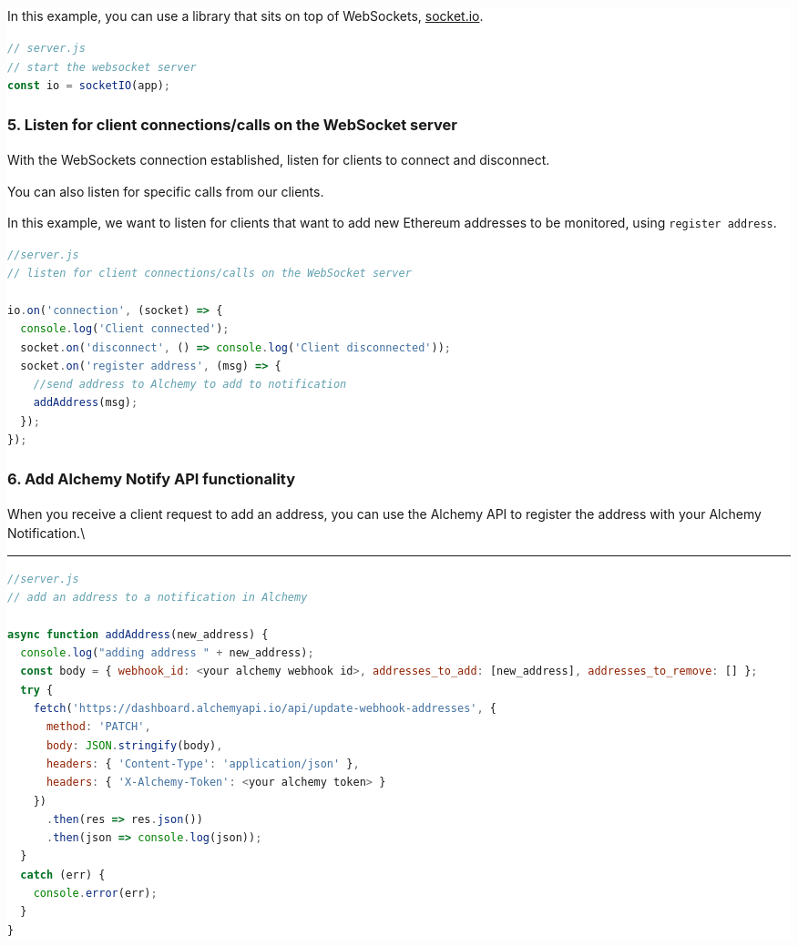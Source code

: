 In this example, you can use a library that sits on top of WebSockets, [socket.io](http://socket.io).



```javascript
// server.js
// start the websocket server
const io = socketIO(app);
```

###

### 5. Listen for client connections/calls on the WebSocket server&#x20;

With the WebSockets connection established, listen for clients to connect and disconnect.&#x20;

You can also listen for specific calls from our clients.&#x20;

In this example, we want to listen for clients that want to add new Ethereum addresses to be monitored, using `register address`.



```javascript
//server.js
// listen for client connections/calls on the WebSocket server

io.on('connection', (socket) => {
  console.log('Client connected');
  socket.on('disconnect', () => console.log('Client disconnected'));
  socket.on('register address', (msg) => {
    //send address to Alchemy to add to notification
    addAddress(msg);
  });
});
```

###

### 6. Add Alchemy Notify API functionality&#x20;

When you receive a client request to add an address, you can use the Alchemy API to register the address with your Alchemy Notification.\
****

```javascript
//server.js
// add an address to a notification in Alchemy

async function addAddress(new_address) {
  console.log("adding address " + new_address);
  const body = { webhook_id: <your alchemy webhook id>, addresses_to_add: [new_address], addresses_to_remove: [] };
  try {
    fetch('https://dashboard.alchemyapi.io/api/update-webhook-addresses', {
      method: 'PATCH',
      body: JSON.stringify(body),
      headers: { 'Content-Type': 'application/json' },
      headers: { 'X-Alchemy-Token': <your alchemy token> }
    })
      .then(res => res.json())
      .then(json => console.log(json));
  }
  catch (err) {
    console.error(err);
  }
}
```
